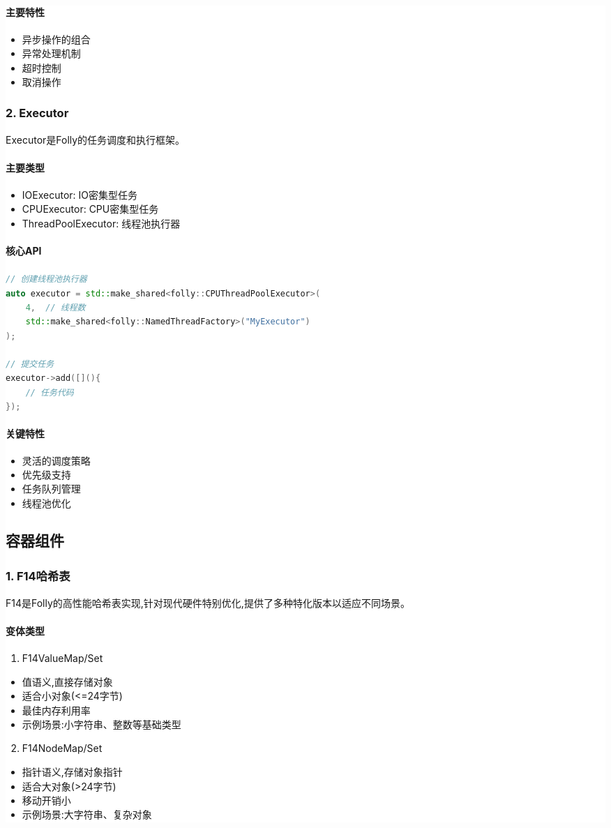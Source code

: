 #### 主要特性
- 异步操作的组合
- 异常处理机制
- 超时控制
- 取消操作

### 2. Executor

Executor是Folly的任务调度和执行框架。

#### 主要类型
- IOExecutor: IO密集型任务
- CPUExecutor: CPU密集型任务
- ThreadPoolExecutor: 线程池执行器

#### 核心API
```cpp
// 创建线程池执行器
auto executor = std::make_shared<folly::CPUThreadPoolExecutor>(
    4,  // 线程数
    std::make_shared<folly::NamedThreadFactory>("MyExecutor")
);

// 提交任务
executor->add([](){ 
    // 任务代码
});
```

#### 关键特性
- 灵活的调度策略
- 优先级支持
- 任务队列管理
- 线程池优化

## 容器组件

### 1. F14哈希表

F14是Folly的高性能哈希表实现,针对现代硬件特别优化,提供了多种特化版本以适应不同场景。

#### 变体类型

1. F14ValueMap/Set
- 值语义,直接存储对象
- 适合小对象(<=24字节)
- 最佳内存利用率
- 示例场景:小字符串、整数等基础类型

2. F14NodeMap/Set  
- 指针语义,存储对象指针
- 适合大对象(>24字节)
- 移动开销小
- 示例场景:大字符串、复杂对象
